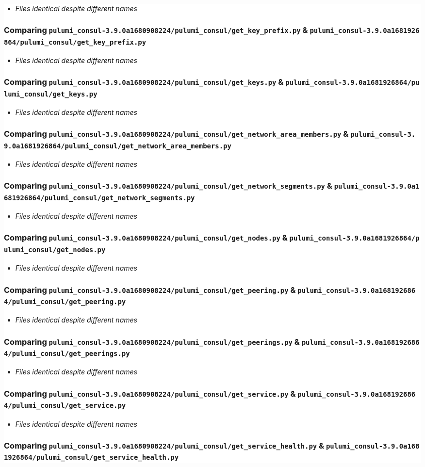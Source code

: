  * *Files identical despite different names*

### Comparing `pulumi_consul-3.9.0a1680908224/pulumi_consul/get_key_prefix.py` & `pulumi_consul-3.9.0a1681926864/pulumi_consul/get_key_prefix.py`

 * *Files identical despite different names*

### Comparing `pulumi_consul-3.9.0a1680908224/pulumi_consul/get_keys.py` & `pulumi_consul-3.9.0a1681926864/pulumi_consul/get_keys.py`

 * *Files identical despite different names*

### Comparing `pulumi_consul-3.9.0a1680908224/pulumi_consul/get_network_area_members.py` & `pulumi_consul-3.9.0a1681926864/pulumi_consul/get_network_area_members.py`

 * *Files identical despite different names*

### Comparing `pulumi_consul-3.9.0a1680908224/pulumi_consul/get_network_segments.py` & `pulumi_consul-3.9.0a1681926864/pulumi_consul/get_network_segments.py`

 * *Files identical despite different names*

### Comparing `pulumi_consul-3.9.0a1680908224/pulumi_consul/get_nodes.py` & `pulumi_consul-3.9.0a1681926864/pulumi_consul/get_nodes.py`

 * *Files identical despite different names*

### Comparing `pulumi_consul-3.9.0a1680908224/pulumi_consul/get_peering.py` & `pulumi_consul-3.9.0a1681926864/pulumi_consul/get_peering.py`

 * *Files identical despite different names*

### Comparing `pulumi_consul-3.9.0a1680908224/pulumi_consul/get_peerings.py` & `pulumi_consul-3.9.0a1681926864/pulumi_consul/get_peerings.py`

 * *Files identical despite different names*

### Comparing `pulumi_consul-3.9.0a1680908224/pulumi_consul/get_service.py` & `pulumi_consul-3.9.0a1681926864/pulumi_consul/get_service.py`

 * *Files identical despite different names*

### Comparing `pulumi_consul-3.9.0a1680908224/pulumi_consul/get_service_health.py` & `pulumi_consul-3.9.0a1681926864/pulumi_consul/get_service_health.py`
